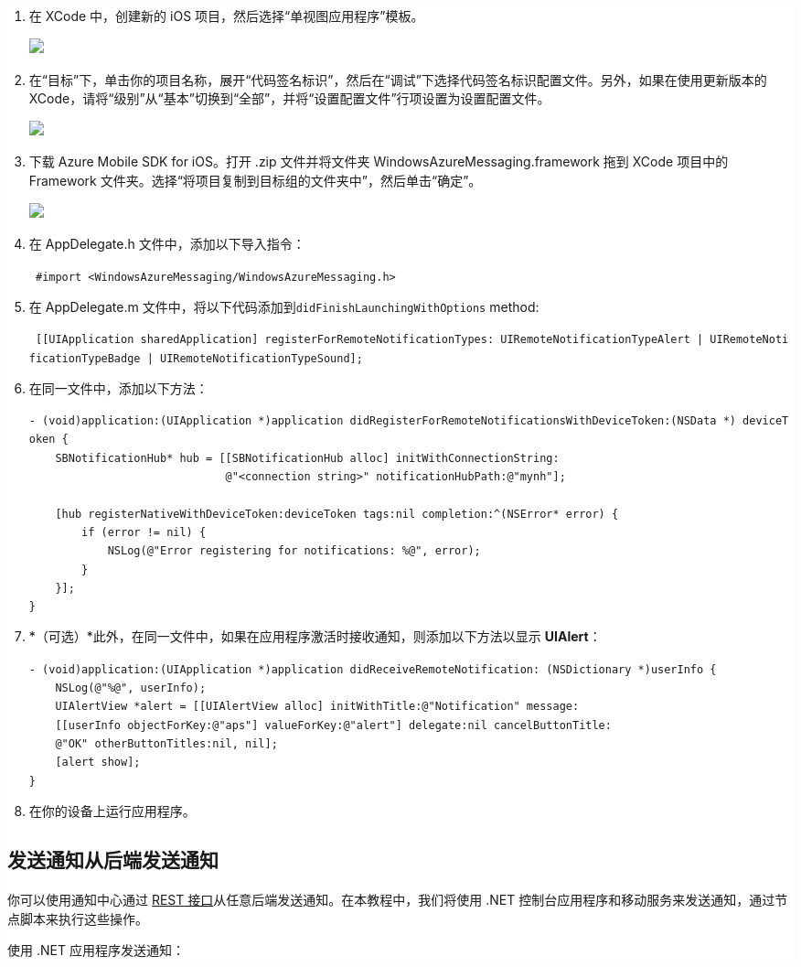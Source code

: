 1.  在 XCode 中，创建新的 iOS 项目，然后选择“单视图应用程序”模板。

    ![][28]

2.  在“目标”下，单击你的项目名称，展开“代码签名标识”，然后在“调试”下选择代码签名标识配置文件。另外，如果在使用更新版本的 XCode，请将“级别”从“基本”切换到“全部”，并将“设置配置文件”行项设置为设置配置文件。

    ![][29]

3.  下载 Azure Mobile SDK for iOS。打开 .zip 文件并将文件夹 WindowsAzureMessaging.framework 拖到 XCode 项目中的 Framework 文件夹。选择“将项目复制到目标组的文件夹中”，然后单击“确定”。

    ![][30]

4.  在 AppDelegate.h 文件中，添加以下导入指令：

         #import <WindowsAzureMessaging/WindowsAzureMessaging.h>

5.  在 AppDelegate.m 文件中，将以下代码添加到`didFinishLaunchingWithOptions` method:

         [[UIApplication sharedApplication] registerForRemoteNotificationTypes: UIRemoteNotificationTypeAlert | UIRemoteNotificationTypeBadge | UIRemoteNotificationTypeSound];

6.  在同一文件中，添加以下方法：

        - (void)application:(UIApplication *)application didRegisterForRemoteNotificationsWithDeviceToken:(NSData *) deviceToken {    
            SBNotificationHub* hub = [[SBNotificationHub alloc] initWithConnectionString:
                                      @"<connection string>" notificationHubPath:@"mynh"];

            [hub registerNativeWithDeviceToken:deviceToken tags:nil completion:^(NSError* error) {
                if (error != nil) {
                    NSLog(@"Error registering for notifications: %@", error);
                }
            }];
        }

7.  *（可选）*此外，在同一文件中，如果在应用程序激活时接收通知，则添加以下方法以显示 **UIAlert**：

        - (void)application:(UIApplication *)application didReceiveRemoteNotification: (NSDictionary *)userInfo {
            NSLog(@"%@", userInfo);
            UIAlertView *alert = [[UIAlertView alloc] initWithTitle:@"Notification" message:
            [[userInfo objectForKey:@"aps"] valueForKey:@"alert"] delegate:nil cancelButtonTitle:
            @"OK" otherButtonTitles:nil, nil];
            [alert show];
        }

8.  在你的设备上运行应用程序。

## <a name="send"></a><span class="short-header">发送通知</span>从后端发送通知

你可以使用通知中心通过 [REST 接口][REST 接口]从任意后端发送通知。在本教程中，我们将使用 .NET 控制台应用程序和移动服务来发送通知，通过节点脚本来执行这些操作。

使用 .NET 应用程序发送通知：


  [Windows 应用商店 C\#]: /zh-cn/documentation/articles/notification-hubs-windows-store-dotnet-get-started/ "Windows 应用商店 C#"
  [Windows Phone]: /zh-cn/documentation/articles/notification-hubs-windows-phone-get-started/ "Windows Phone"
  [iOS]: /zh-cn/documentation/articles/notification-hubs-ios-get-started/ "iOS"
  [Android]: /zh-cn/documentation/articles/notification-hubs-android-get-started/ "Android"
  [Kindle]: /zh-cn/documentation/articles/notification-hubs-kindle-get-started/ "Kindle"
  [Xamarin.iOS]: /zh-cn/documentation/articles/partner-xamarin-notification-hubs-ios-get-started/ "Xamarin.iOS"
  [Xamarin.Android]: /zh-cn/documentation/articles/partner-xamarin-notification-hubs-android-get-started/ "Xamarin.Android"
  [生成证书签名请求]: #certificates
  [注册应用程序和启用推送通知]: #register
  [为应用程序创建配置文件]: #profile
  [配置通知中心]: #configure-hub
  [将你的应用程序连接到通知中心]: #connecting-app
  [从后端发送通知]: #send
  [移动服务 iOS SDK]: http://go.microsoft.com/fwLink/?LinkID=266533
  [XCode 4.5]: https://go.microsoft.com/fwLink/p/?LinkID=266532
  [Azure 试用]: http://www.windowsazure.cn/pricing/1rmb-trial/
  [1]: ./media/notification-hubs-ios-get-started/mobile-services-ios-push-step6.png
  [2]: ./media/notification-hubs-ios-get-started/mobile-services-ios-push-step7.png
  [iOS 设置门户]: http://go.microsoft.com/fwlink/p/?LinkId=272456
  [3]: ./media/notification-hubs-ios-get-started/notification-hub-clone-mobile-services-ios-push-02.png
  [4]: ./media/notification-hubs-ios-get-started/notification-hub-clone-mobile-services-ios-push-03.png
  [5]: ./media/notification-hubs-ios-get-started/notification-hub-clone-mobile-services-ios-push-04.png
  [6]: ./media/notification-hubs-ios-get-started/notification-hub-clone-mobile-services-ios-push-05.png
  [7]: ./media/notification-hubs-ios-get-started/notification-hub-clone-mobile-services-ios-push-06.png
  [8]: ./media/notification-hubs-ios-get-started/notification-hub-clone-mobile-services-ios-push-07.png
  [9]: ./media/notification-hubs-ios-get-started/notification-hub-clone-mobile-services-ios-push-08.png
  [10]: ./media/notification-hubs-ios-get-started/notification-hub-clone-mobile-services-ios-push-10.png
  [11]: ./media/notification-hubs-ios-get-started/notification-hub-clone-mobile-services-ios-push-11.png
  [12]: ./media/notification-hubs-ios-get-started/notification-hub-clone-mobile-services-ios-push-step9.png
  [13]: ./media/notification-hubs-ios-get-started/notification-hub-clone-mobile-services-ios-push-step10.png
  [14]: ./media/notification-hubs-ios-get-started/mobile-services-ios-push-20.png
  [15]: ./media/notification-hubs-ios-get-started/mobile-services-ios-push-21.png
  [16]: ./media/notification-hubs-ios-get-started/mobile-services-ios-push-22.png
  [17]: ./media/notification-hubs-ios-get-started/mobile-services-ios-push-23.png
  [18]: ./media/notification-hubs-ios-get-started/mobile-services-ios-push-24.png
  [19]: ./media/notification-hubs-ios-get-started/mobile-services-ios-push-25.png
  [20]: ./media/notification-hubs-ios-get-started/mobile-services-ios-push-26.png
  [21]: ./media/notification-hubs-ios-get-started/mobile-services-ios-push-step18.png
  [Azure 管理门户]: https://manage.windowsazure.cn/
  [22]: ./media/notification-hubs-ios-get-started/notification-hub-create-from-portal.png
  [23]: ./media/notification-hubs-ios-get-started/notification-hub-create-from-portal2.png
  [24]: ./media/notification-hubs-ios-get-started/notification-hub-select-from-portal.png
  [25]: ./media/notification-hubs-ios-get-started/notification-hub-select-from-portal2.png
  [26]: ./media/notification-hubs-ios-get-started/notification-hub-configure-ios.png
  [27]: ./media/notification-hubs-ios-get-started/notification-hub-connection-strings.png
  [28]: ./media/notification-hubs-ios-get-started/notification-hub-create-ios-app.png
  [29]: ./media/notification-hubs-ios-get-started/notification-hub-create-ios-app2.png
  [30]: ./media/notification-hubs-ios-get-started/notification-hub-create-ios-app3.png
  [REST 接口]: http://msdn.microsoft.com/zh-cn/library/windowsazure/dn223264.aspx
  [31]: ./media/notification-hubs-ios-get-started/notification-hub-create-console-app.png
  [WindowsAzure.ServiceBus NuGet 包]: http://nuget.org/packages/WindowsAzure.ServiceBus/
  [本地和推送通知编程指南]: http://developer.apple.com/library/mac/#documentation/NetworkingInternet/Conceptual/RemoteNotificationsPG/Chapters/ApplePushService.html#//apple_ref/doc/uid/TP40008194-CH100-SW1
  [移动服务入门]: /develop/mobile/tutorials/get-started-ios
  [32]: ./media/notification-hubs-ios-get-started/notification-hub-scheduler1.png
  [33]: ./media/notification-hubs-ios-get-started/notification-hub-scheduler2.png
  [使用通知中心将通知推送到用户]: /documentation/articles/notification-hubs-aspnet-backend-windows-dotnet-notify-users/
  [使用通知中心发送突发新闻]: /documentation/articles/notification-hubs-windows-store-dotnet-send-breaking-news/
  [通知中心指南]: http://msdn.microsoft.com/zh-cn/library/jj927170.aspx